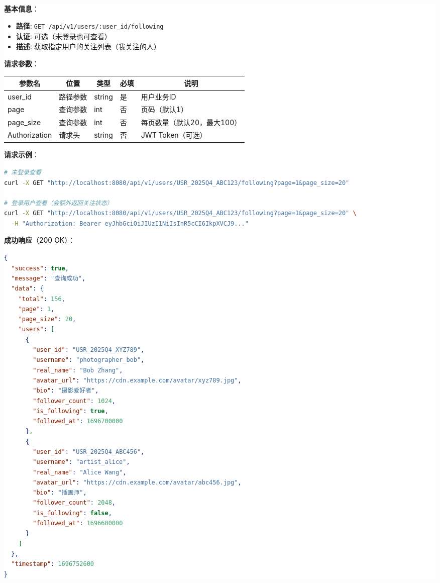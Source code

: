 **基本信息**：

- **路径**: `GET /api/v1/users/:user_id/following`
- **认证**: 可选（未登录也可查看）
- **描述**: 获取指定用户的关注列表（我关注的人）

**请求参数**：

| 参数名 | 位置 | 类型 | 必填 | 说明 |
|--------|------|------|------|------|
| user_id | 路径参数 | string | 是 | 用户业务ID |
| page | 查询参数 | int | 否 | 页码（默认1） |
| page_size | 查询参数 | int | 否 | 每页数量（默认20，最大100） |
| Authorization | 请求头 | string | 否 | JWT Token（可选） |

**请求示例**：

```bash
# 未登录查看
curl -X GET "http://localhost:8080/api/v1/users/USR_2025Q4_ABC123/following?page=1&page_size=20"

# 登录用户查看（会额外返回关注状态）
curl -X GET "http://localhost:8080/api/v1/users/USR_2025Q4_ABC123/following?page=1&page_size=20" \
  -H "Authorization: Bearer eyJhbGciOiJIUzI1NiIsInR5cCI6IkpXVCJ9..."
```

**成功响应**（200 OK）：

```json
{
  "success": true,
  "message": "查询成功",
  "data": {
    "total": 156,
    "page": 1,
    "page_size": 20,
    "users": [
      {
        "user_id": "USR_2025Q4_XYZ789",
        "username": "photographer_bob",
        "real_name": "Bob Zhang",
        "avatar_url": "https://cdn.example.com/avatar/xyz789.jpg",
        "bio": "摄影爱好者",
        "follower_count": 1024,
        "is_following": true,
        "followed_at": 1696700000
      },
      {
        "user_id": "USR_2025Q4_ABC456",
        "username": "artist_alice",
        "real_name": "Alice Wang",
        "avatar_url": "https://cdn.example.com/avatar/abc456.jpg",
        "bio": "插画师",
        "follower_count": 2048,
        "is_following": false,
        "followed_at": 1696600000
      }
    ]
  },
  "timestamp": 1696752600
}
```
